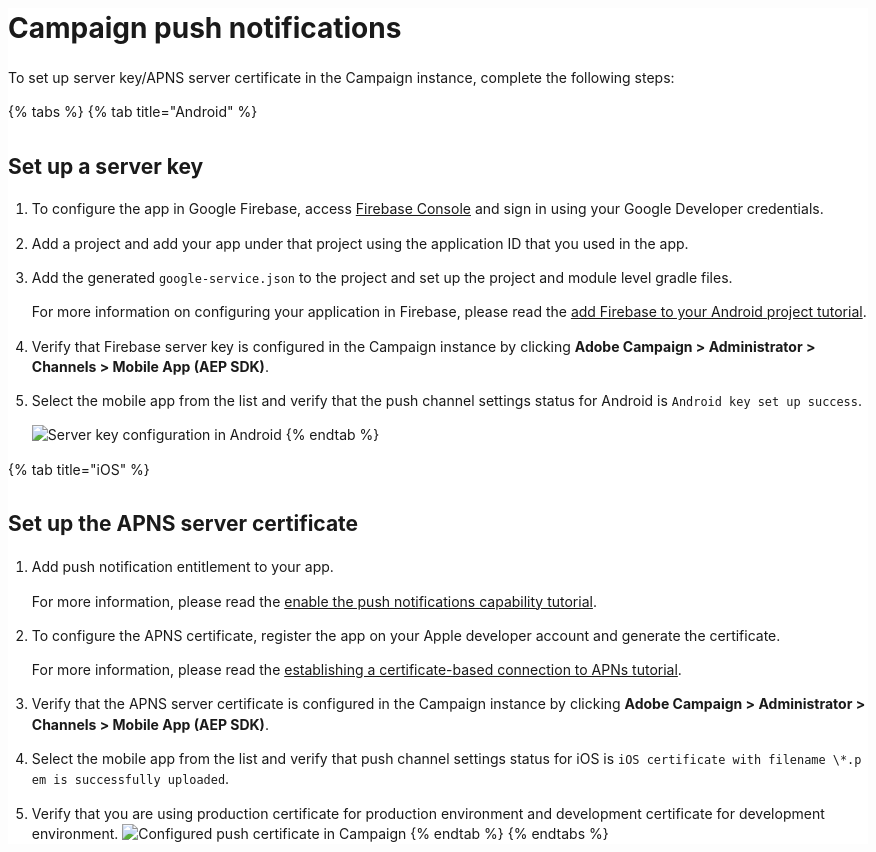# Campaign push notifications

To set up server key/APNS server certificate in the Campaign instance, complete the following steps:

{% tabs %}
{% tab title="Android" %}
## Set up a server key

1. To configure the app in Google Firebase, access [Firebase Console](https://console.firebase.google.com/) and sign in using your Google Developer credentials. 
2. Add a project and add your app under that project using the application ID that you used in the app.
3. Add the generated `google-service.json` to the project and set up the project and module level gradle files.

    For more information on configuring your application in Firebase, please read the [add Firebase to your Android project tutorial](https://firebase.google.com/docs/android/setup#console).

4. Verify that Firebase server key is configured in the Campaign instance by clicking **Adobe Campaign &gt; Administrator &gt; Channels &gt; Mobile App (AEP SDK)**.
5. Select the mobile app from the list and verify that the push channel settings status for Android is `Android key set up success`.

   ![Server key configuration in Android](../../.gitbook/assets/android_server_key.png)
{% endtab %}

{% tab title="iOS" %}
## Set up the APNS server certificate

1. Add push notification entitlement to your app.

   For more information, please read the [enable the push notifications capability tutorial](https://developer.apple.com/documentation/usernotifications/registering_your_app_with_apns?language=objc).

2. To configure the APNS certificate, register the app on your Apple developer account and generate the certificate.

   For more information, please read the [establishing a certificate-based connection to APNs tutorial](https://developer.apple.com/documentation/usernotifications/setting_up_a_remote_notification_server/establishing_a_certificate-based_connection_to_apns?language=objc).

3. Verify that the APNS server certificate is configured in the Campaign instance by clicking **Adobe Campaign &gt; Administrator &gt; Channels &gt; Mobile App (AEP SDK)**.
4. Select the mobile app from the list and verify that push channel settings status for iOS is `iOS certificate with filename \*.pem is successfully uploaded`.
5. Verify that you are using production certificate for production environment and development certificate for development environment. ![Configured push certificate in Campaign](../../.gitbook/assets/campaign_ios_cert_configured.png)
{% endtab %}
{% endtabs %}
